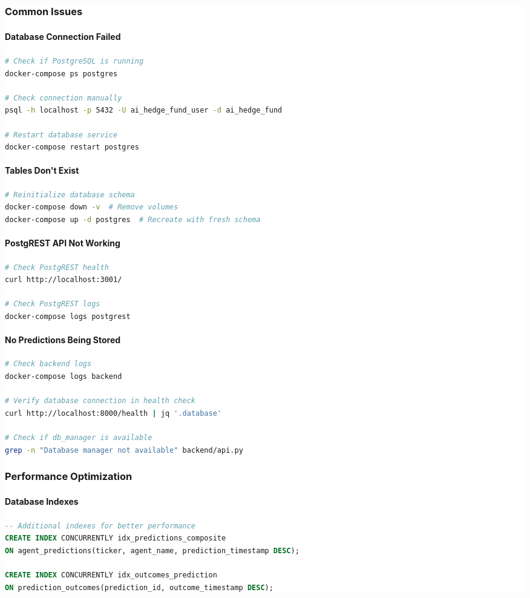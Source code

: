 ### Common Issues

#### Database Connection Failed
```bash
# Check if PostgreSQL is running
docker-compose ps postgres

# Check connection manually
psql -h localhost -p 5432 -U ai_hedge_fund_user -d ai_hedge_fund

# Restart database service
docker-compose restart postgres
```

#### Tables Don't Exist
```bash
# Reinitialize database schema
docker-compose down -v  # Remove volumes
docker-compose up -d postgres  # Recreate with fresh schema
```

#### PostgREST API Not Working
```bash
# Check PostgREST health
curl http://localhost:3001/

# Check PostgREST logs
docker-compose logs postgrest
```

#### No Predictions Being Stored
```bash
# Check backend logs
docker-compose logs backend

# Verify database connection in health check
curl http://localhost:8000/health | jq '.database'

# Check if db_manager is available
grep -n "Database manager not available" backend/api.py
```

### Performance Optimization

#### Database Indexes
```sql
-- Additional indexes for better performance
CREATE INDEX CONCURRENTLY idx_predictions_composite 
ON agent_predictions(ticker, agent_name, prediction_timestamp DESC);

CREATE INDEX CONCURRENTLY idx_outcomes_prediction 
ON prediction_outcomes(prediction_id, outcome_timestamp DESC);
```
